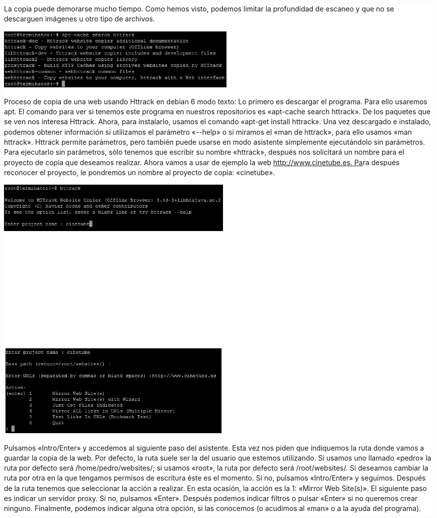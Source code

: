 La copia puede demorarse mucho tiempo. Como hemos visto, podemos limitar la profundidad de escaneo y que no se descarguen imágenes u otro tipo de archivos.

![background image](img/manual_desobediencia049.png)

Proceso de copia de una web usando Httrack en debian 6 modo texto: Lo primero es descargar el programa. Para ello usaremos apt. El comando para ver si tenemos este programa en nuestros repositorios es «apt-cache search httrack». De los paquetes que se ven nos interesa Httrack. Ahora, para instalarlo, usamos el comando «apt-get install httrack». Una vez descargado e instalado, podemos obtener información si utilizamos el parámetro «--help» o si miramos el «man de httrack», para ello usamos «man httrack». Httrack permite parámetros, pero también puede usarse en modo asistente simplemente ejecutándolo sin parámetros. Para ejecutarlo sin parámetros, sólo tenemos que escribir su nombre «httrack», después nos solicitará un nombre para el proyecto de copia que deseamos realizar. Ahora vamos a usar de ejemplo la web [http://www.cinetube.es. Pa](http://www.cinetube.es)ra después reconocer el proyecto, le pondremos un nombre al proyecto de copia: «cinetube».

![background image](img/manual_desobediencia050.png)

Pulsamos «Intro/Enter» y accedemos al siguiente paso del asistente. Esta vez nos piden que indiquemos la ruta donde vamos a guardar la copia de la web. Por defecto, la ruta suele ser la del usuario que estemos utilizando. Si usamos uno llamado «pedro» la ruta por defecto será /home/pedro/websites/; si usamos «root», la ruta por defecto será /root/websites/. Si deseamos cambiar la ruta por otra en la que tengamos permisos de escritura éste es el momento. Si no, pulsamos «Intro/Enter» y seguimos. Después de la ruta tenemos que seleccionar la acción a realizar. En esta ocasión, la acción es la 1: «Mirror Web Site(s)». El siguiente paso es indicar un servidor proxy. Si no, pulsamos «Enter». Después podemos indicar filtros o pulsar «Enter» si no queremos crear ninguno. Finalmente, podemos indicar alguna otra opción, si las conocemos (o acudimos al «man» o a la ayuda del programa).
